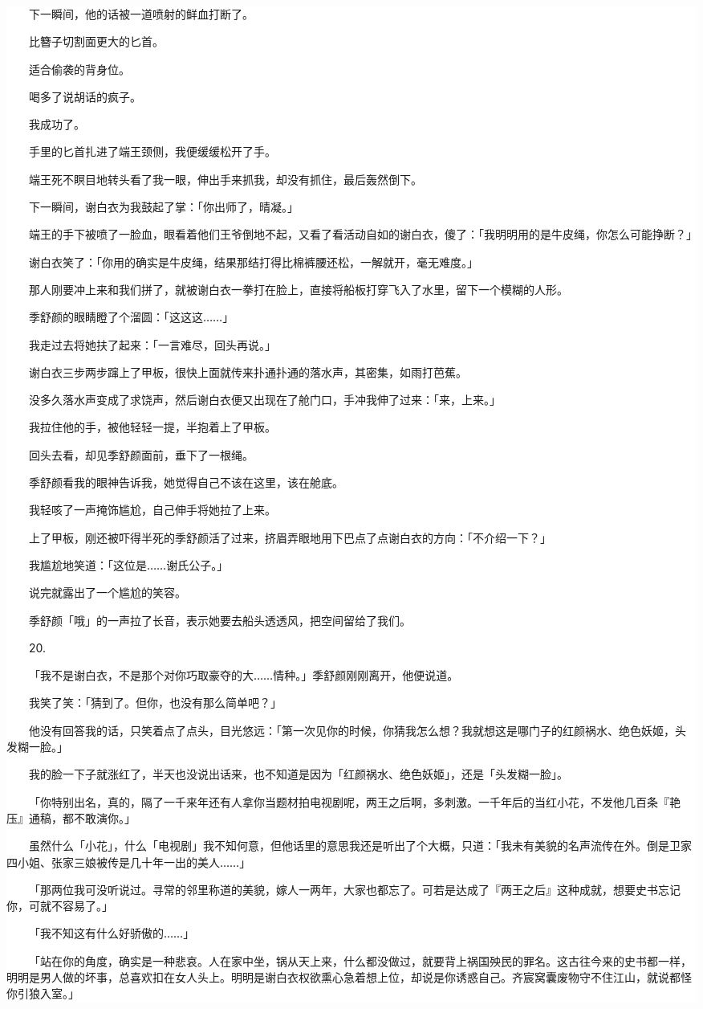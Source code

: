 &emsp;&emsp;下一瞬间，他的话被一道喷射的鲜血打断了。  
  
&emsp;&emsp;比簪子切割面更大的匕首。  
  
&emsp;&emsp;适合偷袭的背身位。  
  
&emsp;&emsp;喝多了说胡话的疯子。  
  
&emsp;&emsp;我成功了。  
  
&emsp;&emsp;手里的匕首扎进了端王颈侧，我便缓缓松开了手。  
  
&emsp;&emsp;端王死不瞑目地转头看了我一眼，伸出手来抓我，却没有抓住，最后轰然倒下。  
  
&emsp;&emsp;下一瞬间，谢白衣为我鼓起了掌：「你出师了，晴凝。」  
  
&emsp;&emsp;端王的手下被喷了一脸血，眼看着他们王爷倒地不起，又看了看活动自如的谢白衣，傻了：「我明明用的是牛皮绳，你怎么可能挣断？」  
  
&emsp;&emsp;谢白衣笑了：「你用的确实是牛皮绳，结果那结打得比棉裤腰还松，一解就开，毫无难度。」  
  
&emsp;&emsp;那人刚要冲上来和我们拼了，就被谢白衣一拳打在脸上，直接将船板打穿飞入了水里，留下一个模糊的人形。  
  
&emsp;&emsp;季舒颜的眼睛瞪了个溜圆：「这这这……」  
  
&emsp;&emsp;我走过去将她扶了起来：「一言难尽，回头再说。」  
  
&emsp;&emsp;谢白衣三步两步蹿上了甲板，很快上面就传来扑通扑通的落水声，其密集，如雨打芭蕉。  
  
&emsp;&emsp;没多久落水声变成了求饶声，然后谢白衣便又出现在了舱门口，手冲我伸了过来：「来，上来。」  
  
&emsp;&emsp;我拉住他的手，被他轻轻一提，半抱着上了甲板。  
  
&emsp;&emsp;回头去看，却见季舒颜面前，垂下了一根绳。  
  
&emsp;&emsp;季舒颜看我的眼神告诉我，她觉得自己不该在这里，该在舱底。  
  
&emsp;&emsp;我轻咳了一声掩饰尴尬，自己伸手将她拉了上来。  
  
&emsp;&emsp;上了甲板，刚还被吓得半死的季舒颜活了过来，挤眉弄眼地用下巴点了点谢白衣的方向：「不介绍一下？」  
  
&emsp;&emsp;我尴尬地笑道：「这位是……谢氏公子。」  
  
&emsp;&emsp;说完就露出了一个尴尬的笑容。  
  
&emsp;&emsp;季舒颜「哦」的一声拉了长音，表示她要去船头透透风，把空间留给了我们。  
  
&emsp;&emsp;20.  
  
&emsp;&emsp;「我不是谢白衣，不是那个对你巧取豪夺的大……情种。」季舒颜刚刚离开，他便说道。  
  
&emsp;&emsp;我笑了笑：「猜到了。但你，也没有那么简单吧？」  
  
&emsp;&emsp;他没有回答我的话，只笑着点了点头，目光悠远：「第一次见你的时候，你猜我怎么想？我就想这是哪门子的红颜祸水、绝色妖姬，头发糊一脸。」  
  
&emsp;&emsp;我的脸一下子就涨红了，半天也没说出话来，也不知道是因为「红颜祸水、绝色妖姬」，还是「头发糊一脸」。  
  
&emsp;&emsp;「你特别出名，真的，隔了一千来年还有人拿你当题材拍电视剧呢，两王之后啊，多刺激。一千年后的当红小花，不发他几百条『艳压』通稿，都不敢演你。」  
  
&emsp;&emsp;虽然什么「小花」，什么「电视剧」我不知何意，但他话里的意思我还是听出了个大概，只道：「我未有美貌的名声流传在外。倒是卫家四小姐、张家三娘被传是几十年一出的美人……」  
  
&emsp;&emsp;「那两位我可没听说过。寻常的邻里称道的美貌，嫁人一两年，大家也都忘了。可若是达成了『两王之后』这种成就，想要史书忘记你，可就不容易了。」  
  
&emsp;&emsp;「我不知这有什么好骄傲的……」  
  
&emsp;&emsp;「站在你的角度，确实是一种悲哀。人在家中坐，锅从天上来，什么都没做过，就要背上祸国殃民的罪名。这古往今来的史书都一样，明明是男人做的坏事，总喜欢扣在女人头上。明明是谢白衣权欲熏心急着想上位，却说是你诱惑自己。齐宸窝囊废物守不住江山，就说都怪你引狼入室。」  
  